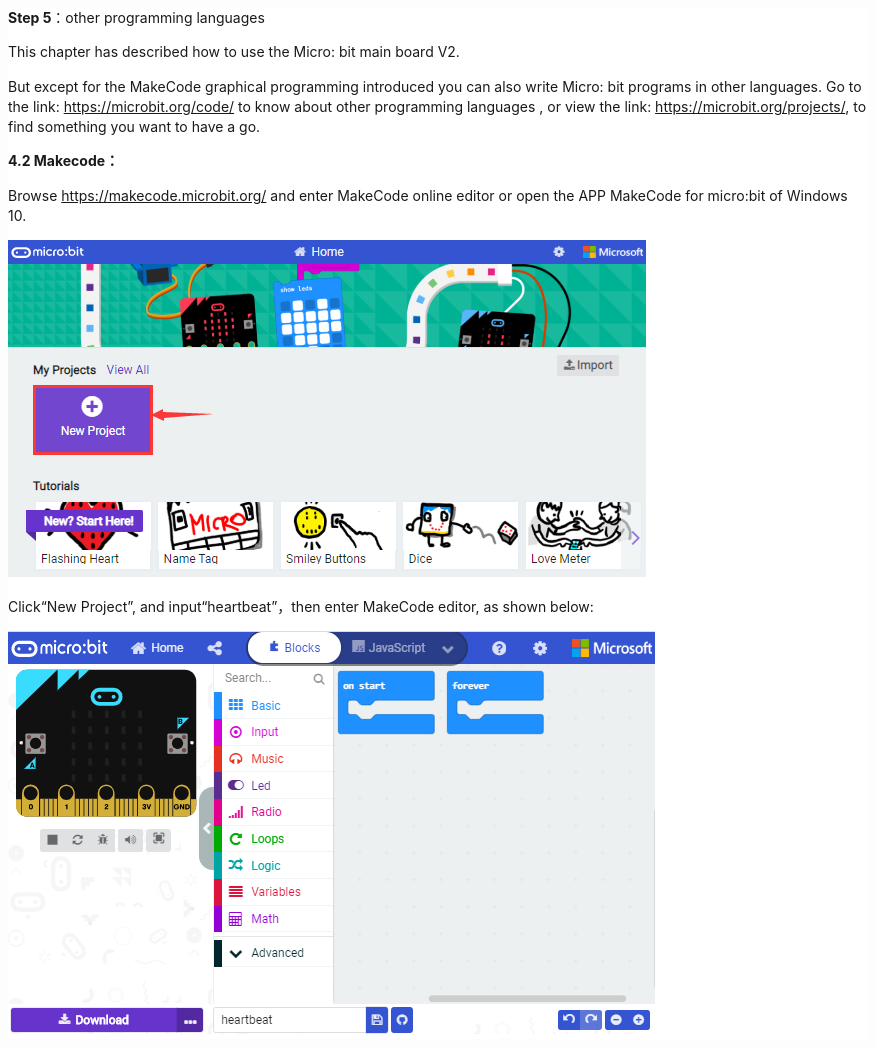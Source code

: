 
**Step 5**：other programming languages

This chapter has described how to use the Micro: bit main board V2.

But except for the MakeCode graphical programming introduced you can also write
Micro: bit programs in other languages. Go to the link:
<https://microbit.org/code/> to know about other programming languages , or view
the link: <https://microbit.org/projects/>, to find something you want to have a
go.

**4.2 Makecode：**

Browse <https://makecode.microbit.org/> and enter MakeCode online editor or open
the APP MakeCode for micro:bit of Windows 10.

![](media/306e32b77a5dae6927b5dd0f6cf6f4f4.png)

Click“New Project”, and input“heartbeat”，then enter MakeCode editor, as shown
below:

![](media/c5d52e632549cae8e23944f8febe5a03.png)
